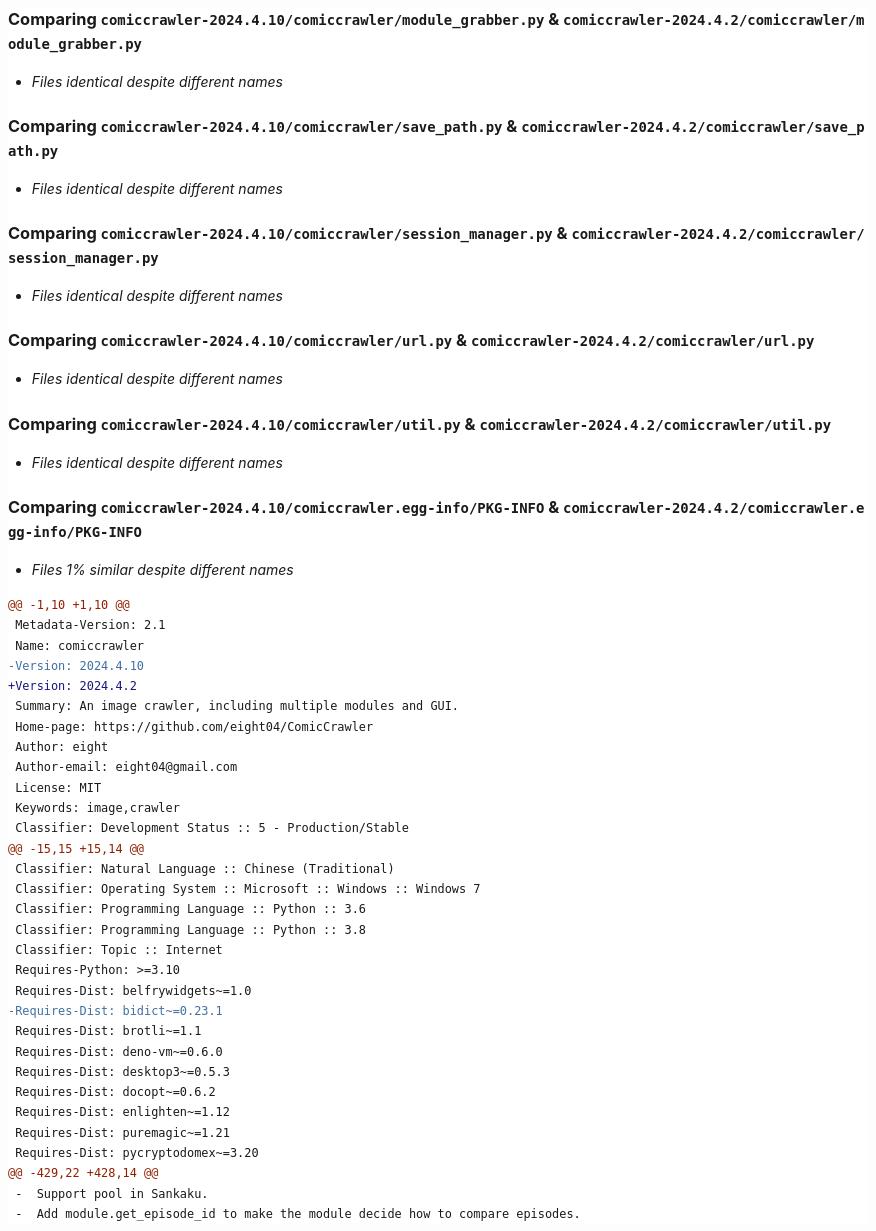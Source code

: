 ### Comparing `comiccrawler-2024.4.10/comiccrawler/module_grabber.py` & `comiccrawler-2024.4.2/comiccrawler/module_grabber.py`

 * *Files identical despite different names*

### Comparing `comiccrawler-2024.4.10/comiccrawler/save_path.py` & `comiccrawler-2024.4.2/comiccrawler/save_path.py`

 * *Files identical despite different names*

### Comparing `comiccrawler-2024.4.10/comiccrawler/session_manager.py` & `comiccrawler-2024.4.2/comiccrawler/session_manager.py`

 * *Files identical despite different names*

### Comparing `comiccrawler-2024.4.10/comiccrawler/url.py` & `comiccrawler-2024.4.2/comiccrawler/url.py`

 * *Files identical despite different names*

### Comparing `comiccrawler-2024.4.10/comiccrawler/util.py` & `comiccrawler-2024.4.2/comiccrawler/util.py`

 * *Files identical despite different names*

### Comparing `comiccrawler-2024.4.10/comiccrawler.egg-info/PKG-INFO` & `comiccrawler-2024.4.2/comiccrawler.egg-info/PKG-INFO`

 * *Files 1% similar despite different names*

```diff
@@ -1,10 +1,10 @@
 Metadata-Version: 2.1
 Name: comiccrawler
-Version: 2024.4.10
+Version: 2024.4.2
 Summary: An image crawler, including multiple modules and GUI.
 Home-page: https://github.com/eight04/ComicCrawler
 Author: eight
 Author-email: eight04@gmail.com
 License: MIT
 Keywords: image,crawler
 Classifier: Development Status :: 5 - Production/Stable
@@ -15,15 +15,14 @@
 Classifier: Natural Language :: Chinese (Traditional)
 Classifier: Operating System :: Microsoft :: Windows :: Windows 7
 Classifier: Programming Language :: Python :: 3.6
 Classifier: Programming Language :: Python :: 3.8
 Classifier: Topic :: Internet
 Requires-Python: >=3.10
 Requires-Dist: belfrywidgets~=1.0
-Requires-Dist: bidict~=0.23.1
 Requires-Dist: brotli~=1.1
 Requires-Dist: deno-vm~=0.6.0
 Requires-Dist: desktop3~=0.5.3
 Requires-Dist: docopt~=0.6.2
 Requires-Dist: enlighten~=1.12
 Requires-Dist: puremagic~=1.21
 Requires-Dist: pycryptodomex~=3.20
@@ -429,22 +428,14 @@
 -  Support pool in Sankaku.
 -  Add module.get_episode_id to make the module decide how to compare episodes.
```